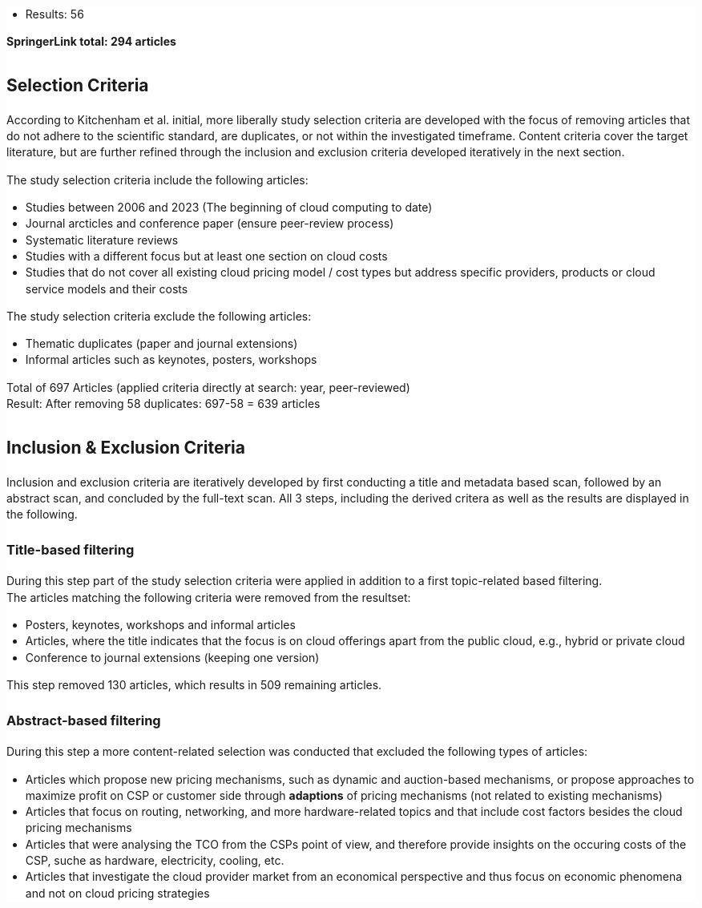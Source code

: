 - Results: 56

**SpringerLink total: 294 articles**

<a id="item-five"></a>

## Selection Criteria
According to Kitchenham et al. initial, more liberally study selection criteria are developed with the focus of removing articles that do not adhere to the scientific standard, are duplicates, or not within the investigated timeframe. Content criteria cover the target literature, but are further refined through the inclusion and exclusion criteria developed iteratively in the next section. 

The study selection criteria include the following articles: 
- Studies between 2006 and 2023 (The beginning of cloud computing to date)
- Journal arcticles and conference paper (ensure peer-review process)
- Systematic literature reviews
- Studies with a different focus but at least one section on cloud costs
- Studies that do not cover all existing cloud pricing model / cost types but address specific providers, products or cloud service models and their costs  

The study selection criteria exclude the following articles:  
- Thematic duplicates (paper and journal extensions)
- Informal articles such as keynotes, posters, workshops  

Total of 697 Articles (applied criteria directly at search: year, peer-reviewed)  
Result: After removing 58 duplicates: 697-58 = 639 articles

<a id="item-six"></a>

## Inclusion & Exclusion Criteria
Inclusion and exclusion criteria are iteratively developed by first conducting a title and metadata based scan, followed by an abstract scan, and concluded by the full-text scan. All 3 steps, including the derived critera as well as the results are displayed in the following.  

<a id="item-seven"></a>

### Title-based filtering
During this step part of the study selection criteria were applied in addition to a first topic-related based filtering.  
The articles matching the following criteria were removed from the resultset:
- Posters, keynotes, workshops and informal articles
- Articles, where the title indicates that the focus is on cloud offerings apart from the public cloud, e.g., hybrid or private cloud
- Conference to journal extensions (keeping one version)

This step removed 130 articles, which results in 509 remaining articles. 

<a id="item-eight"></a>

### Abstract-based filtering
During this step a more content-related selection was conducted that excluded the following types of articles:
- Articles which propose new pricing mechanisms, such as dynamic and auction-based mechanisms, or propose approaches to maximize profit on CSP or customer side through **adaptions** of pricing mechanisms (not related to existing mechanisms)
- Articles that focus on routing, networking, and more hardware-related topics and that include cost factors besides the cloud pricing mechanisms
- Articles that were analysing the TCO from the CSPs point of view, and therefore provide insights on the occuring costs of the CSP, suche as hardware, electricity, cooling, etc.
- Articles that investigate the cloud provider market from an economical perspective and thus focus on economic phenomena and not on cloud pricing strategies
